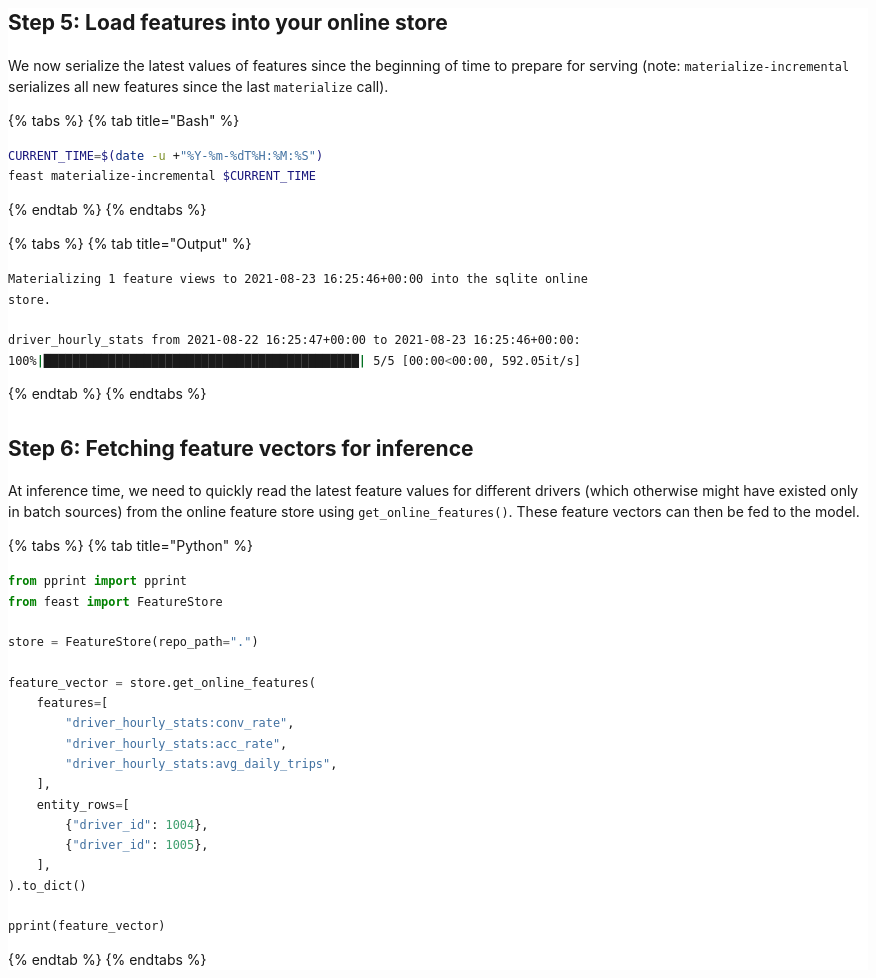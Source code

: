## Step 5: Load features into your online store

We now serialize the latest values of features since the beginning of time to prepare for serving (note: `materialize-incremental` serializes all new features since the last `materialize` call).

{% tabs %}
{% tab title="Bash" %}
```bash
CURRENT_TIME=$(date -u +"%Y-%m-%dT%H:%M:%S")
feast materialize-incremental $CURRENT_TIME
```
{% endtab %}
{% endtabs %}

{% tabs %}
{% tab title="Output" %}
```bash
Materializing 1 feature views to 2021-08-23 16:25:46+00:00 into the sqlite online 
store.

driver_hourly_stats from 2021-08-22 16:25:47+00:00 to 2021-08-23 16:25:46+00:00:
100%|████████████████████████████████████████████| 5/5 [00:00<00:00, 592.05it/s]
```
{% endtab %}
{% endtabs %}

## Step 6: Fetching feature vectors for inference

At inference time, we need to quickly read the latest feature values for different drivers (which otherwise might have existed only in batch sources) from the online feature store using `get_online_features()`. These feature vectors can then be fed to the model.

{% tabs %}
{% tab title="Python" %}
```python
from pprint import pprint
from feast import FeatureStore

store = FeatureStore(repo_path=".")

feature_vector = store.get_online_features(
    features=[
        "driver_hourly_stats:conv_rate",
        "driver_hourly_stats:acc_rate",
        "driver_hourly_stats:avg_daily_trips",
    ],
    entity_rows=[
        {"driver_id": 1004},
        {"driver_id": 1005},
    ],
).to_dict()

pprint(feature_vector)
```
{% endtab %}
{% endtabs %}
